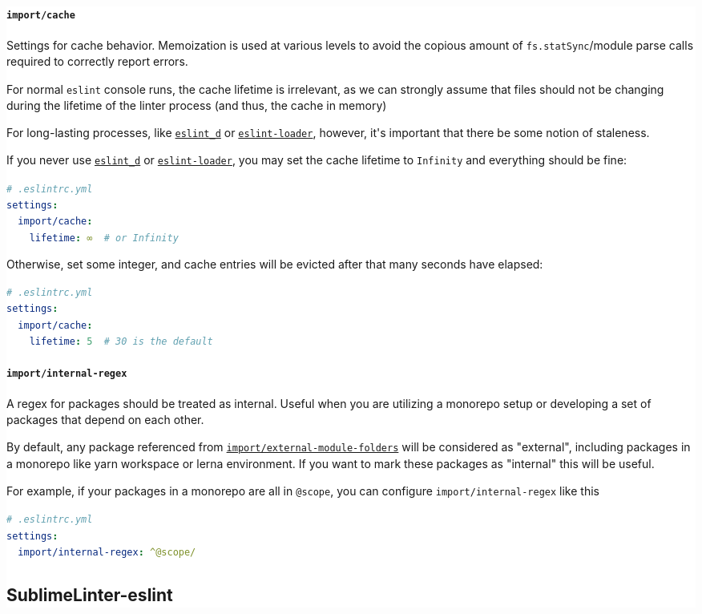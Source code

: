 #### `import/cache`

Settings for cache behavior. Memoization is used at various levels to avoid the
copious amount of `fs.statSync`/module parse calls required to correctly report
errors.

For normal `eslint` console runs, the cache lifetime is irrelevant, as we can
strongly assume that files should not be changing during the lifetime of the
linter process (and thus, the cache in memory)

For long-lasting processes, like [`eslint_d`] or [`eslint-loader`], however,
it's important that there be some notion of staleness.

If you never use [`eslint_d`] or [`eslint-loader`], you may set the cache
lifetime to `Infinity` and everything should be fine:

```yaml
# .eslintrc.yml
settings:
  import/cache:
    lifetime: ∞  # or Infinity
```

Otherwise, set some integer, and cache entries will be evicted after that many
seconds have elapsed:

```yaml
# .eslintrc.yml
settings:
  import/cache:
    lifetime: 5  # 30 is the default
```

[`eslint_d`]: https://www.npmjs.com/package/eslint_d
[`eslint-loader`]: https://www.npmjs.com/package/eslint-loader

#### `import/internal-regex`

A regex for packages should be treated as internal. Useful when you are
utilizing a monorepo setup or developing a set of packages that depend on each
other.

By default, any package referenced from
[`import/external-module-folders`](#importexternal-module-folders) will be
considered as "external", including packages in a monorepo like yarn workspace
or lerna environment. If you want to mark these packages as "internal" this will
be useful.

For example, if your packages in a monorepo are all in `@scope`, you can
configure `import/internal-regex` like this

```yaml
# .eslintrc.yml
settings:
  import/internal-regex: ^@scope/
```

## SublimeLinter-eslint


[`no-unresolved`]: ./docs/rules/no-unresolved.md
[`named`]: ./docs/rules/named.md
[`default`]: ./docs/rules/default.md
[`namespace`]: ./docs/rules/namespace.md
[`no-restricted-paths`]: ./docs/rules/no-restricted-paths.md
[`no-absolute-path`]: ./docs/rules/no-absolute-path.md
[`no-dynamic-require`]: ./docs/rules/no-dynamic-require.md
[`no-internal-modules`]: ./docs/rules/no-internal-modules.md
[`no-webpack-loader-syntax`]: ./docs/rules/no-webpack-loader-syntax.md
[`no-self-import`]: ./docs/rules/no-self-import.md
[`no-cycle`]: ./docs/rules/no-cycle.md
[`no-useless-path-segments`]: ./docs/rules/no-useless-path-segments.md
[`no-relative-parent-imports`]: ./docs/rules/no-relative-parent-imports.md
[`no-relative-packages`]: ./docs/rules/no-relative-packages.md
[`export`]: ./docs/rules/export.md
[`no-named-as-default`]: ./docs/rules/no-named-as-default.md
[`no-named-as-default-member`]: ./docs/rules/no-named-as-default-member.md
[`no-deprecated`]: ./docs/rules/no-deprecated.md
[`no-extraneous-dependencies`]: ./docs/rules/no-extraneous-dependencies.md
[`no-mutable-exports`]: ./docs/rules/no-mutable-exports.md
[`no-unused-modules`]: ./docs/rules/no-unused-modules.md
[`unambiguous`]: ./docs/rules/unambiguous.md
[`no-commonjs`]: ./docs/rules/no-commonjs.md
[`no-amd`]: ./docs/rules/no-amd.md
[`no-nodejs-modules`]: ./docs/rules/no-nodejs-modules.md
[`no-import-module-exports`]: ./docs/rules/no-import-module-exports.md
[`first`]: ./docs/rules/first.md
[`exports-last`]: ./docs/rules/exports-last.md
[`no-duplicates`]: ./docs/rules/no-duplicates.md
[`no-namespace`]: ./docs/rules/no-namespace.md
[`extensions`]: ./docs/rules/extensions.md
[`order`]: ./docs/rules/order.md
[`newline-after-import`]: ./docs/rules/newline-after-import.md
[`prefer-default-export`]: ./docs/rules/prefer-default-export.md
[`max-dependencies`]: ./docs/rules/max-dependencies.md
[`no-unassigned-import`]: ./docs/rules/no-unassigned-import.md
[`no-named-default`]: ./docs/rules/no-named-default.md
[`no-anonymous-default-export`]: ./docs/rules/no-anonymous-default-export.md
[`group-exports`]: ./docs/rules/group-exports.md
[`no-default-export`]: ./docs/rules/no-default-export.md
[`no-named-export`]: ./docs/rules/no-named-export.md
[`dynamic-import-chunkname`]: ./docs/rules/dynamic-import-chunkname.md
[`@typescript-eslint/parser`]: https://github.com/typescript-eslint/typescript-eslint/tree/HEAD/packages/parser
[`resolve`]: https://www.npmjs.com/package/resolve
[`externals`]: https://webpack.github.io/docs/library-and-externals.html
[Node]: https://www.npmjs.com/package/eslint-import-resolver-node
[webpack]: https://www.npmjs.com/package/eslint-import-resolver-webpack
[codecov-image]: https://codecov.io/gh/import-js/eslint-plugin-import/branch/main/graphs/badge.svg
[codecov-url]: https://app.codecov.io/gh/import-js/eslint-plugin-import/
[actions-image]: https://img.shields.io/endpoint?url=https://github-actions-badge-u3jn4tfpocch.runkit.sh/import-js/eslint-plugin-import
[actions-url]: https://github.com/import-js/eslint-plugin-import